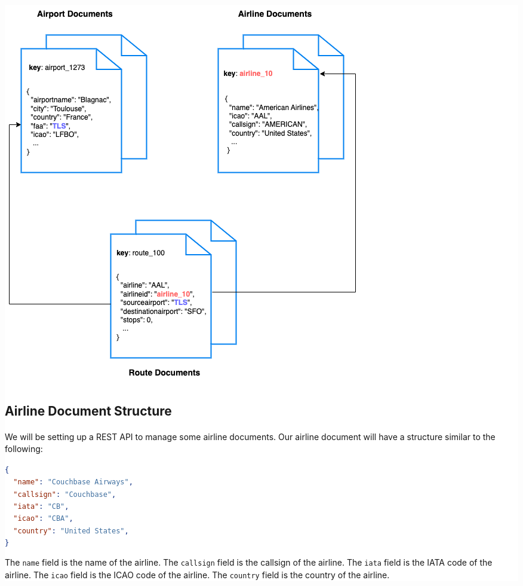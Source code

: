 ![Data Model](./travel_sample_data_model.png)

## Airline Document Structure

We will be setting up a REST API to manage some airline documents. Our airline document will have a structure similar to the following:

```json
{
  "name": "Couchbase Airways",
  "callsign": "Couchbase",
  "iata": "CB",
  "icao": "CBA",
  "country": "United States",
}
```

 The `name` field is the name of the airline. The `callsign` field is the callsign of the airline. The `iata` field is the IATA code of the airline. The `icao` field is the ICAO code of the airline. The `country` field is the country of the airline. 
